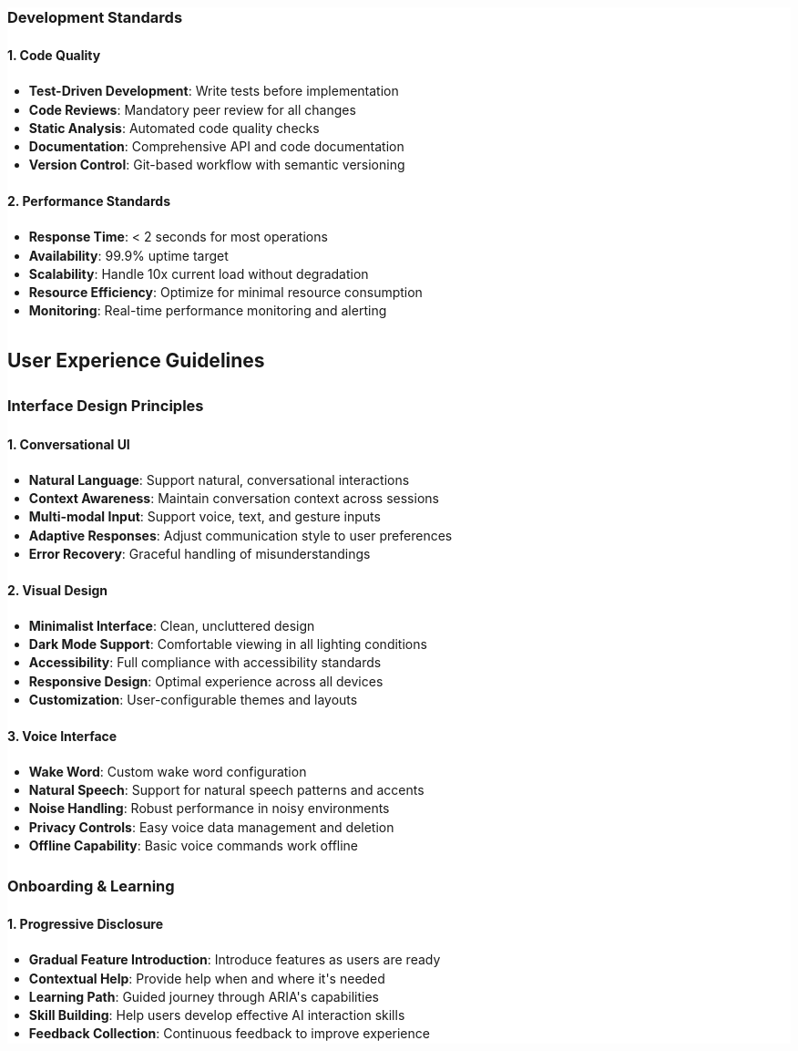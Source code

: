 ### Development Standards

#### 1. Code Quality
- **Test-Driven Development**: Write tests before implementation
- **Code Reviews**: Mandatory peer review for all changes
- **Static Analysis**: Automated code quality checks
- **Documentation**: Comprehensive API and code documentation
- **Version Control**: Git-based workflow with semantic versioning

#### 2. Performance Standards
- **Response Time**: < 2 seconds for most operations
- **Availability**: 99.9% uptime target
- **Scalability**: Handle 10x current load without degradation
- **Resource Efficiency**: Optimize for minimal resource consumption
- **Monitoring**: Real-time performance monitoring and alerting

## User Experience Guidelines

### Interface Design Principles

#### 1. Conversational UI
- **Natural Language**: Support natural, conversational interactions
- **Context Awareness**: Maintain conversation context across sessions
- **Multi-modal Input**: Support voice, text, and gesture inputs
- **Adaptive Responses**: Adjust communication style to user preferences
- **Error Recovery**: Graceful handling of misunderstandings

#### 2. Visual Design
- **Minimalist Interface**: Clean, uncluttered design
- **Dark Mode Support**: Comfortable viewing in all lighting conditions
- **Accessibility**: Full compliance with accessibility standards
- **Responsive Design**: Optimal experience across all devices
- **Customization**: User-configurable themes and layouts

#### 3. Voice Interface
- **Wake Word**: Custom wake word configuration
- **Natural Speech**: Support for natural speech patterns and accents
- **Noise Handling**: Robust performance in noisy environments
- **Privacy Controls**: Easy voice data management and deletion
- **Offline Capability**: Basic voice commands work offline

### Onboarding & Learning

#### 1. Progressive Disclosure
- **Gradual Feature Introduction**: Introduce features as users are ready
- **Contextual Help**: Provide help when and where it's needed
- **Learning Path**: Guided journey through ARIA's capabilities
- **Skill Building**: Help users develop effective AI interaction skills
- **Feedback Collection**: Continuous feedback to improve experience
